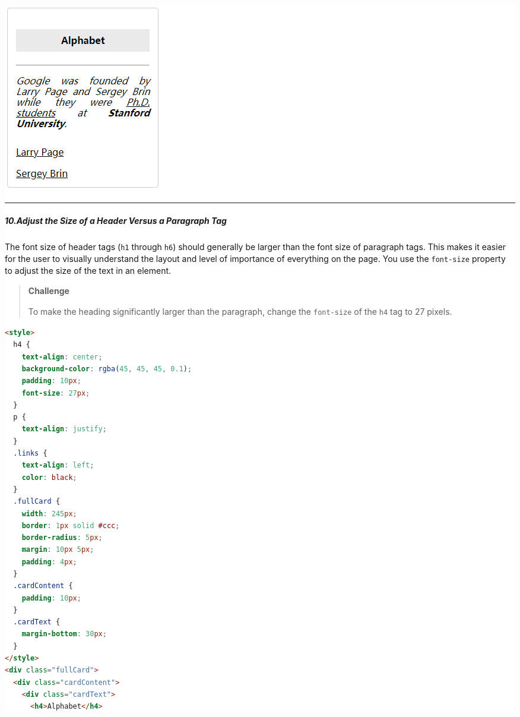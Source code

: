 ![image-20200714175712849](.\img\image-20200714175712849.png)

---

##### 10.Adjust the Size of a Header Versus a Paragraph Tag

The font size of header tags (`h1` through `h6`) should generally be larger than the font size of paragraph tags. This makes it easier for the user to visually understand the layout and level of importance of everything on the page. You use the `font-size` property to adjust the size of the text in an element.

> **Challenge**
>
> To make the heading significantly larger than the paragraph, change the `font-size` of the `h4` tag to 27 pixels.

```html
<style>
  h4 {
    text-align: center;
    background-color: rgba(45, 45, 45, 0.1);
    padding: 10px;
    font-size: 27px;
  }
  p {
    text-align: justify;
  }
  .links {
    text-align: left;
    color: black;
  }
  .fullCard {
    width: 245px;
    border: 1px solid #ccc;
    border-radius: 5px;
    margin: 10px 5px;
    padding: 4px;
  }
  .cardContent {
    padding: 10px;
  }
  .cardText {
    margin-bottom: 30px;
  }
</style>
<div class="fullCard">
  <div class="cardContent">
    <div class="cardText">
      <h4>Alphabet</h4>
```